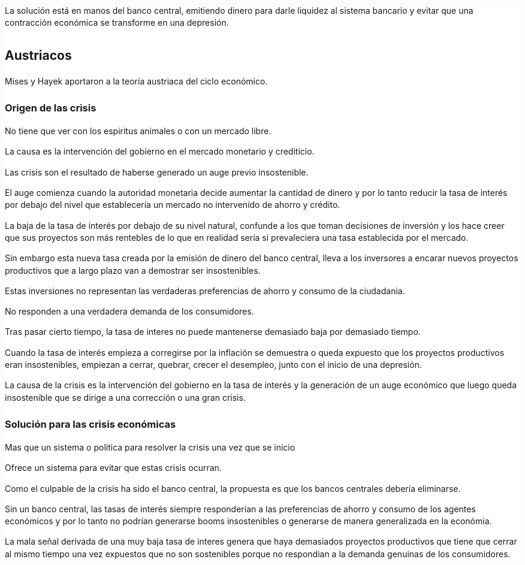 La solución está en manos del banco central, emitiendo dinero para darle liquidez al sistema bancario y evitar que una contracción económica se transforme en una depresión.


## Austriacos 

Mises y Hayek aportaron a la teoría austriaca del ciclo económico.

### Origen de las crisis

No tiene que ver con los espiritus animales o con un mercado libre. 

La causa es la intervención del gobierno en el mercado monetario y crediticio. 

Las crisis son el resultado de haberse generado un auge previo insostenible. 

El auge comienza cuando la autoridad monetaria decide aumentar la cantidad de dinero y por lo tanto reducir la tasa de interés por debajo del nivel que establecería un mercado no intervenido de ahorro y crédito. 

La baja de la tasa de interés por debajo de su nivel natural, confunde a los que toman decisiones de inversión y los hace creer que sus proyectos son más rentebles de lo que en realidad sería si prevaleciera una tasa establecida por el mercado. 

Sin embargo esta nueva tasa creada por la emisión de dinero del banco central, lleva a los inversores a encarar nuevos proyectos productivos que a largo plazo van a demostrar ser insostenibles. 

Estas inversiones no representan las verdaderas preferencias de ahorro y consumo de la ciudadania. 

No responden a una verdadera demanda de los consumidores. 

Tras pasar cierto tiempo, la tasa de interes no puede mantenerse demasiado baja por demasiado tiempo. 

Cuando la tasa de interés empieza a corregirse por la inflación se demuestra o queda expuesto que los proyectos productivos eran insostenibles, empiezan a cerrar, quebrar, crecer el desempleo, junto con el inicio de una depresión. 

La causa de la crisis es la intervención del gobierno en la tasa de interés y la generación de un auge económico que luego queda insostenible que se dirige a una corrección o una gran crisis. 


### Solución para las crisis económicas

Mas que un sistema o politica para resolver la crisis una vez que se inicio

Ofrece un sistema para evitar que estas crisis ocurran.

Como el culpable de la crisis ha sido el banco central, la propuesta es que los bancos centrales debería eliminarse. 

Sin un banco central, las tasas de interés siempre responderían a las preferencias de ahorro y consumo de los agentes económicos y por lo tanto no podrían generarse booms insostenibles o generarse de manera generalizada en la económia. 

La mala señal derivada de una muy baja tasa de interes genera que haya demasiados proyectos productivos que tiene que cerrar al mismo tiempo una vez expuestos que no son sostenibles porque no respondian a la demanda genuinas de los consumidores. 


 






